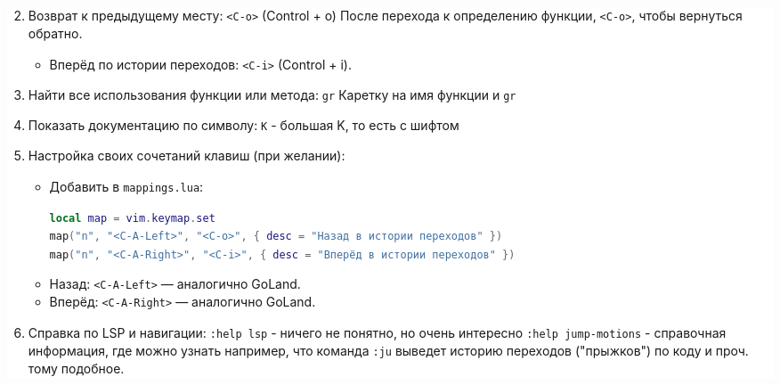 2. Возврат к предыдущему месту:
   `<C-o>` (Control + o)
   После перехода к определению функции,  `<C-o>`, чтобы вернуться обратно.

    - Вперёд по истории переходов: `<C-i>` (Control + i).

3. Найти все использования функции или метода:
   `gr`
   Каретку на имя функции и  `gr`

4. Показать документацию по символу:
   `K` - большая K, то есть с шифтом

5. Настройка своих сочетаний клавиш (при желании):
    - Добавить в `mappings.lua`:
      ```lua
      local map = vim.keymap.set
      map("n", "<C-A-Left>", "<C-o>", { desc = "Назад в истории переходов" })
      map("n", "<C-A-Right>", "<C-i>", { desc = "Вперёд в истории переходов" })
      ```
    - Назад: `<C-A-Left>` — аналогично GoLand.
    - Вперёд: `<C-A-Right>` — аналогично GoLand.

8. Справка по LSP и навигации:
   `:help lsp` - ничего не понятно, но очень интересно
   `:help jump-motions` - справочная информация, где можно узнать например, что команда `:ju` выведет историю переходов ("прыжков") по коду и проч. тому подобное.

